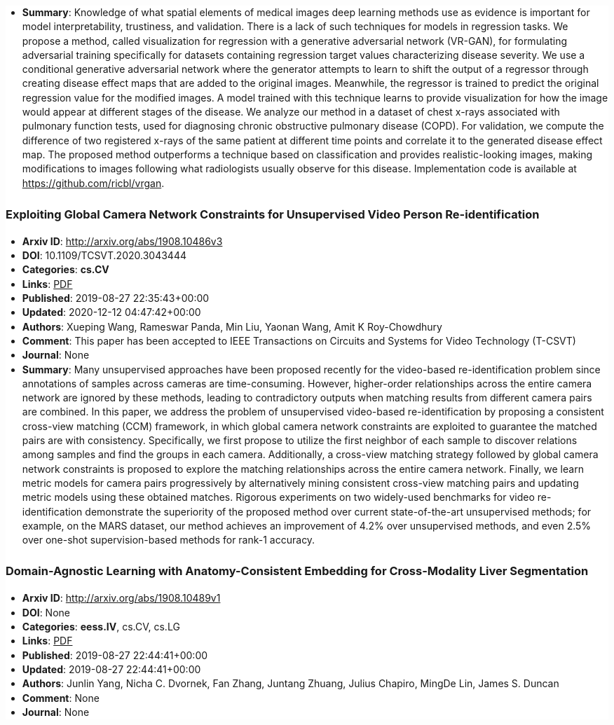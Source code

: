 - **Summary**: Knowledge of what spatial elements of medical images deep learning methods use as evidence is important for model interpretability, trustiness, and validation. There is a lack of such techniques for models in regression tasks. We propose a method, called visualization for regression with a generative adversarial network (VR-GAN), for formulating adversarial training specifically for datasets containing regression target values characterizing disease severity. We use a conditional generative adversarial network where the generator attempts to learn to shift the output of a regressor through creating disease effect maps that are added to the original images. Meanwhile, the regressor is trained to predict the original regression value for the modified images. A model trained with this technique learns to provide visualization for how the image would appear at different stages of the disease. We analyze our method in a dataset of chest x-rays associated with pulmonary function tests, used for diagnosing chronic obstructive pulmonary disease (COPD). For validation, we compute the difference of two registered x-rays of the same patient at different time points and correlate it to the generated disease effect map. The proposed method outperforms a technique based on classification and provides realistic-looking images, making modifications to images following what radiologists usually observe for this disease. Implementation code is available at https://github.com/ricbl/vrgan.



### Exploiting Global Camera Network Constraints for Unsupervised Video Person Re-identification
- **Arxiv ID**: http://arxiv.org/abs/1908.10486v3
- **DOI**: 10.1109/TCSVT.2020.3043444
- **Categories**: **cs.CV**
- **Links**: [PDF](http://arxiv.org/pdf/1908.10486v3)
- **Published**: 2019-08-27 22:35:43+00:00
- **Updated**: 2020-12-12 04:47:42+00:00
- **Authors**: Xueping Wang, Rameswar Panda, Min Liu, Yaonan Wang, Amit K Roy-Chowdhury
- **Comment**: This paper has been accepted to IEEE Transactions on Circuits and
  Systems for Video Technology (T-CSVT)
- **Journal**: None
- **Summary**: Many unsupervised approaches have been proposed recently for the video-based re-identification problem since annotations of samples across cameras are time-consuming. However, higher-order relationships across the entire camera network are ignored by these methods, leading to contradictory outputs when matching results from different camera pairs are combined. In this paper, we address the problem of unsupervised video-based re-identification by proposing a consistent cross-view matching (CCM) framework, in which global camera network constraints are exploited to guarantee the matched pairs are with consistency. Specifically, we first propose to utilize the first neighbor of each sample to discover relations among samples and find the groups in each camera. Additionally, a cross-view matching strategy followed by global camera network constraints is proposed to explore the matching relationships across the entire camera network. Finally, we learn metric models for camera pairs progressively by alternatively mining consistent cross-view matching pairs and updating metric models using these obtained matches. Rigorous experiments on two widely-used benchmarks for video re-identification demonstrate the superiority of the proposed method over current state-of-the-art unsupervised methods; for example, on the MARS dataset, our method achieves an improvement of 4.2\% over unsupervised methods, and even 2.5\% over one-shot supervision-based methods for rank-1 accuracy.



### Domain-Agnostic Learning with Anatomy-Consistent Embedding for Cross-Modality Liver Segmentation
- **Arxiv ID**: http://arxiv.org/abs/1908.10489v1
- **DOI**: None
- **Categories**: **eess.IV**, cs.CV, cs.LG
- **Links**: [PDF](http://arxiv.org/pdf/1908.10489v1)
- **Published**: 2019-08-27 22:44:41+00:00
- **Updated**: 2019-08-27 22:44:41+00:00
- **Authors**: Junlin Yang, Nicha C. Dvornek, Fan Zhang, Juntang Zhuang, Julius Chapiro, MingDe Lin, James S. Duncan
- **Comment**: None
- **Journal**: None